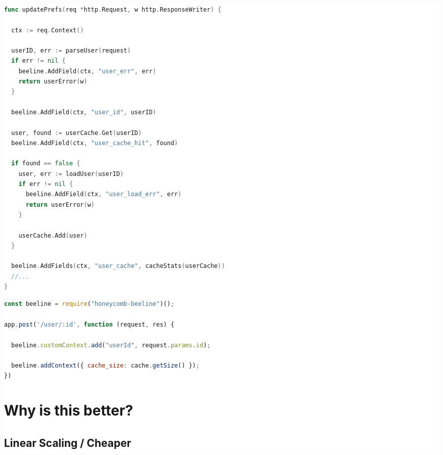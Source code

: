 

```go
func updatePrefs(req *http.Request, w http.ResponseWriter) {

  ctx := req.Context()

  userID, err := parseUser(request)
  if err != nil {
    beeline.AddField(ctx, "user_err", err)
    return userError(w)
  }

  beeline.AddField(ctx, "user_id", userID)

  user, found := userCache.Get(userID)
  beeline.AddField(ctx, "user_cache_hit", found)

  if found == false {
    user, err := loadUser(userID)
    if err != nil {
      beeline.AddField(ctx, "user_load_err", err)
      return userError(w)
    }

    userCache.Add(user)
  }

  beeline.AddFields(ctx, "user_cache", cacheStats(userCache))
  //...
}
```






```js
const beeline = require("honeycomb-beeline")();

app.post('/user/:id', function (request, res) {

  beeline.customContext.add("userId", request.params.id);

  beeline.addContext({ cache_size: cache.getSize() });
})
```



# Why is this better?



## Linear Scaling / Cheaper